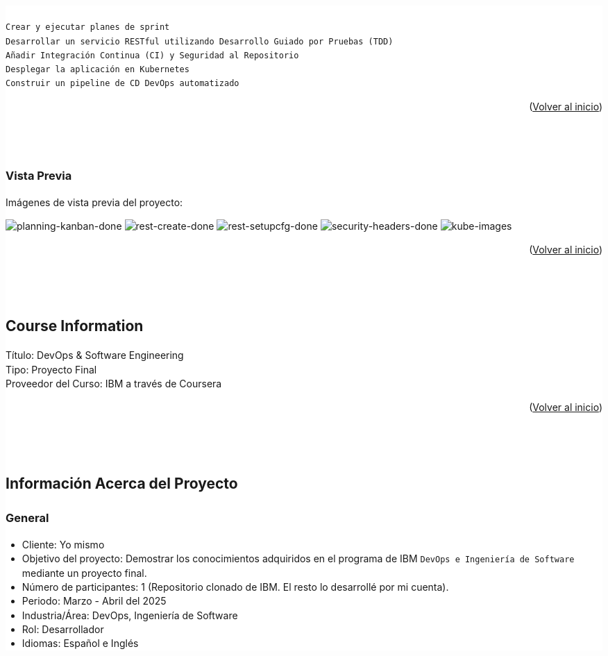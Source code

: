 ```

Crear y ejecutar planes de sprint
Desarrollar un servicio RESTful utilizando Desarrollo Guiado por Pruebas (TDD)
Añadir Integración Continua (CI) y Seguridad al Repositorio
Desplegar la aplicación en Kubernetes
Construir un pipeline de CD DevOps automatizado
```
<p align="right">(<a href="#readme-top">Volver al inicio</a>)</p>
<br>
<br>


### Vista Previa
Imágenes de vista previa del proyecto:<br>

![planning-kanban-done](https://github.com/user-attachments/assets/45f04eec-9f5b-4e5e-860d-01c25548fc37)
![rest-create-done](https://github.com/user-attachments/assets/3257e114-c0a0-4784-acf4-3ed0bffbf973)
![rest-setupcfg-done](https://github.com/user-attachments/assets/1cecd608-bae1-4874-8a6d-0c29152fe21e)
![security-headers-done](https://github.com/user-attachments/assets/cd419f10-690b-440c-9e32-2c1c781904ab)
![kube-images](https://github.com/user-attachments/assets/d50462af-5e4f-417b-a280-dc03c1f437ae)




<p align="right">(<a href="#readme-top">Volver al inicio</a>)</p>
<br>
<br>



## Course Information
Título: DevOps & Software Engineering<br>
Tipo: Proyecto Final<br>
Proveedor del Curso: IBM a través de Coursera<br>
<p align="right">(<a href="#readme-top">Volver al inicio</a>)</p>
<br>
<br>



## Información Acerca del Proyecto
### General
- Cliente: Yo mismo
- Objetivo del proyecto: Demostrar los conocimientos adquiridos en el programa de IBM `DevOps e Ingeniería de Software` mediante un proyecto final.
- Número de participantes: 1 (Repositorio clonado de IBM. El resto lo desarrollé por mi cuenta).
- Periodo: Marzo - Abril del 2025
- Industria/Área: DevOps, Ingeniería de Software
- Rol: Desarrollador
- Idiomas: Español e Inglés
